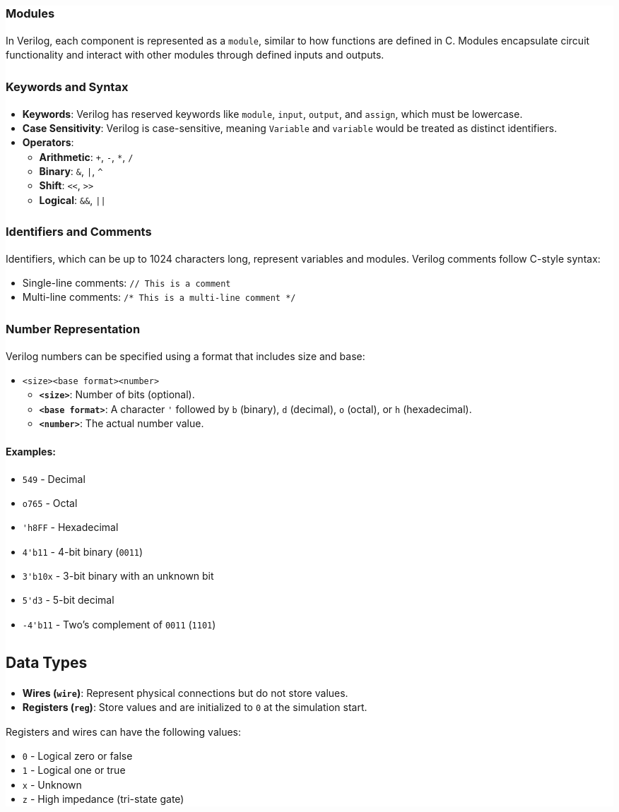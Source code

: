 ### Modules

In Verilog, each component is represented as a `module`, similar to how functions are defined in C. Modules encapsulate circuit functionality and interact with other modules through defined inputs and outputs.

### Keywords and Syntax

- **Keywords**: Verilog has reserved keywords like `module`, `input`, `output`, and `assign`, which must be lowercase.
- **Case Sensitivity**: Verilog is case-sensitive, meaning `Variable` and `variable` would be treated as distinct identifiers.
- **Operators**:
  - **Arithmetic**: `+`, `-`, `*`, `/`
  - **Binary**: `&`, `|`, `^`
  - **Shift**: `<<`, `>>`
  - **Logical**: `&&`, `||`

### Identifiers and Comments

Identifiers, which can be up to 1024 characters long, represent variables and modules. Verilog comments follow C-style syntax:
- Single-line comments: `// This is a comment`
- Multi-line comments: `/* This is a multi-line comment */`

### Number Representation

Verilog numbers can be specified using a format that includes size and base:
- `<size><base format><number>`
  - **`<size>`**: Number of bits (optional).
  - **`<base format>`**: A character `'` followed by `b` (binary), `d` (decimal), `o` (octal), or `h` (hexadecimal).
  - **`<number>`**: The actual number value.

#### Examples:
- `549` - Decimal
- `o765` - Octal
- `'h8FF` - Hexadecimal
- `4'b11` - 4-bit binary (`0011`)
- `3'b10x` - 3-bit binary with an unknown bit
- `5'd3` - 5-bit decimal

- `-4'b11` - Two’s complement of `0011` (`1101`)

## Data Types

- **Wires (`wire`)**: Represent physical connections but do not store values.
- **Registers (`reg`)**: Store values and are initialized to `0` at the simulation start.
  
Registers and wires can have the following values:
  - `0` - Logical zero or false
  - `1` - Logical one or true
  - `x` - Unknown
  - `z` - High impedance (tri-state gate)
